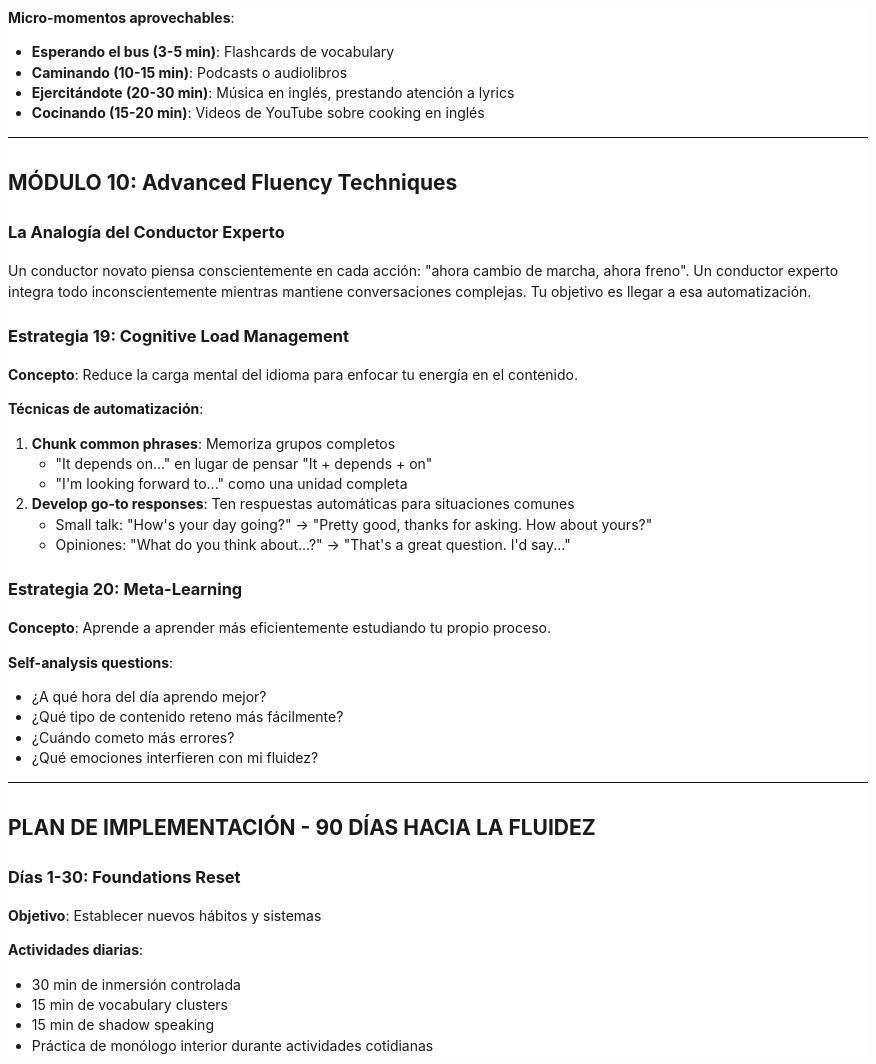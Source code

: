 **Micro-momentos aprovechables**:

* **Esperando el bus (3-5 min)**: Flashcards de vocabulary
* **Caminando (10-15 min)**: Podcasts o audiolibros
* **Ejercitándote (20-30 min)**: Música en inglés, prestando atención a lyrics
* **Cocinando (15-20 min)**: Videos de YouTube sobre cooking en inglés

---

## MÓDULO 10: Advanced Fluency Techniques

### La Analogía del Conductor Experto

Un conductor novato piensa conscientemente en cada acción: "ahora cambio de marcha, ahora freno". Un conductor experto integra todo inconscientemente mientras mantiene conversaciones complejas. Tu objetivo es llegar a esa automatización.

### Estrategia 19: Cognitive Load Management

**Concepto**: Reduce la carga mental del idioma para enfocar tu energía en el contenido.

**Técnicas de automatización**:

1. **Chunk common phrases**: Memoriza grupos completos
   * "It depends on..." en lugar de pensar "It + depends + on"
   * "I'm looking forward to..." como una unidad completa
2. **Develop go-to responses**: Ten respuestas automáticas para situaciones comunes
   * Small talk: "How's your day going?" → "Pretty good, thanks for asking. How about yours?"
   * Opiniones: "What do you think about...?" → "That's a great question. I'd say..."

### Estrategia 20: Meta-Learning

**Concepto**: Aprende a aprender más eficientemente estudiando tu propio proceso.

**Self-analysis questions**:

* ¿A qué hora del día aprendo mejor?
* ¿Qué tipo de contenido reteno más fácilmente?
* ¿Cuándo cometo más errores?
* ¿Qué emociones interfieren con mi fluidez?

---

## PLAN DE IMPLEMENTACIÓN - 90 DÍAS HACIA LA FLUIDEZ

### Días 1-30: Foundations Reset

**Objetivo**: Establecer nuevos hábitos y sistemas

**Actividades diarias**:

* 30 min de inmersión controlada
* 15 min de vocabulary clusters
* 15 min de shadow speaking
* Práctica de monólogo interior durante actividades cotidianas
